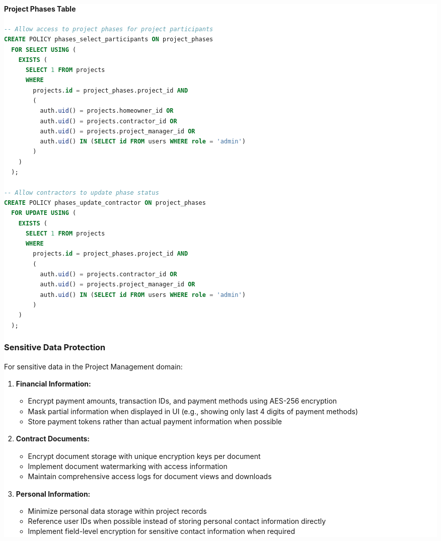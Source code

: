 #### Project Phases Table

```sql
-- Allow access to project phases for project participants
CREATE POLICY phases_select_participants ON project_phases
  FOR SELECT USING (
    EXISTS (
      SELECT 1 FROM projects 
      WHERE 
        projects.id = project_phases.project_id AND 
        (
          auth.uid() = projects.homeowner_id OR 
          auth.uid() = projects.contractor_id OR
          auth.uid() = projects.project_manager_id OR
          auth.uid() IN (SELECT id FROM users WHERE role = 'admin')
        )
    )
  );

-- Allow contractors to update phase status
CREATE POLICY phases_update_contractor ON project_phases
  FOR UPDATE USING (
    EXISTS (
      SELECT 1 FROM projects 
      WHERE 
        projects.id = project_phases.project_id AND 
        (
          auth.uid() = projects.contractor_id OR
          auth.uid() = projects.project_manager_id OR
          auth.uid() IN (SELECT id FROM users WHERE role = 'admin')
        )
    )
  );
```

### Sensitive Data Protection

For sensitive data in the Project Management domain:

1. **Financial Information:**
   - Encrypt payment amounts, transaction IDs, and payment methods using AES-256 encryption
   - Mask partial information when displayed in UI (e.g., showing only last 4 digits of payment methods)
   - Store payment tokens rather than actual payment information when possible

2. **Contract Documents:**
   - Encrypt document storage with unique encryption keys per document
   - Implement document watermarking with access information
   - Maintain comprehensive access logs for document views and downloads

3. **Personal Information:**
   - Minimize personal data storage within project records
   - Reference user IDs when possible instead of storing personal contact information directly
   - Implement field-level encryption for sensitive contact information when required
